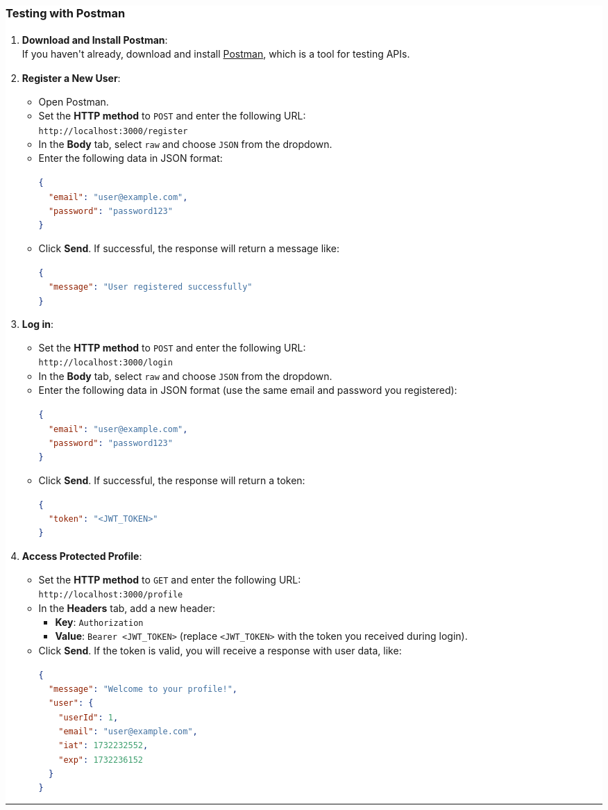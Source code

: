 
### **Testing with Postman**

1. **Download and Install Postman**:  
   If you haven't already, download and install [Postman](https://www.postman.com/downloads/), which is a tool for testing APIs.

2. **Register a New User**:

   - Open Postman.
   - Set the **HTTP method** to `POST` and enter the following URL:  
     `http://localhost:3000/register`
   - In the **Body** tab, select `raw` and choose `JSON` from the dropdown.
   - Enter the following data in JSON format:
     ```json
     {
       "email": "user@example.com",
       "password": "password123"
     }
     ```
   - Click **Send**. If successful, the response will return a message like:
     ```json
     {
       "message": "User registered successfully"
     }
     ```

3. **Log in**:

   - Set the **HTTP method** to `POST` and enter the following URL:  
     `http://localhost:3000/login`
   - In the **Body** tab, select `raw` and choose `JSON` from the dropdown.
   - Enter the following data in JSON format (use the same email and password you registered):
     ```json
     {
       "email": "user@example.com",
       "password": "password123"
     }
     ```
   - Click **Send**. If successful, the response will return a token:
     ```json
     {
       "token": "<JWT_TOKEN>"
     }
     ```

4. **Access Protected Profile**:
   - Set the **HTTP method** to `GET` and enter the following URL:  
     `http://localhost:3000/profile`
   - In the **Headers** tab, add a new header:
     - **Key**: `Authorization`
     - **Value**: `Bearer <JWT_TOKEN>` (replace `<JWT_TOKEN>` with the token you received during login).
   - Click **Send**. If the token is valid, you will receive a response with user data, like:
     ```json
     {
       "message": "Welcome to your profile!",
       "user": {
         "userId": 1,
         "email": "user@example.com",
         "iat": 1732232552,
         "exp": 1732236152
       }
     }
     ```

---